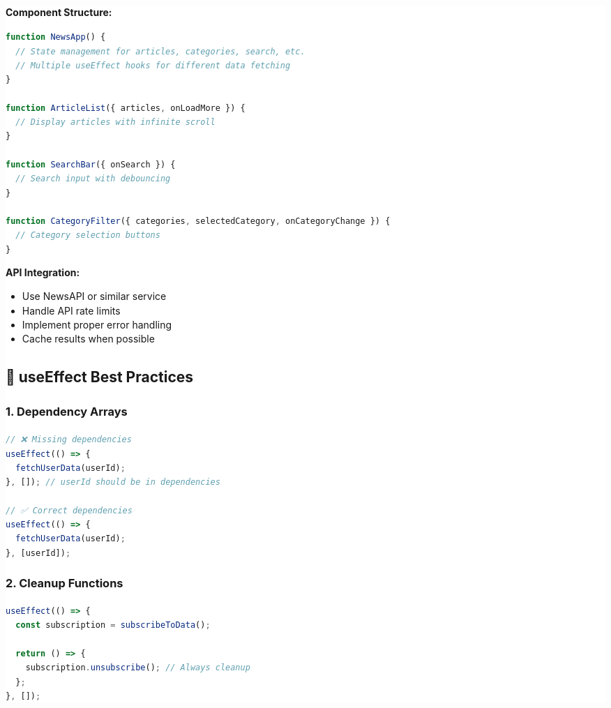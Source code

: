 **Component Structure:**
```jsx
function NewsApp() {
  // State management for articles, categories, search, etc.
  // Multiple useEffect hooks for different data fetching
}

function ArticleList({ articles, onLoadMore }) {
  // Display articles with infinite scroll
}

function SearchBar({ onSearch }) {
  // Search input with debouncing
}

function CategoryFilter({ categories, selectedCategory, onCategoryChange }) {
  // Category selection buttons
}
```

**API Integration:**
- Use NewsAPI or similar service
- Handle API rate limits
- Implement proper error handling
- Cache results when possible

## 🔧 useEffect Best Practices

### 1. Dependency Arrays
```jsx
// ❌ Missing dependencies
useEffect(() => {
  fetchUserData(userId);
}, []); // userId should be in dependencies

// ✅ Correct dependencies
useEffect(() => {
  fetchUserData(userId);
}, [userId]);
```

### 2. Cleanup Functions
```jsx
useEffect(() => {
  const subscription = subscribeToData();
  
  return () => {
    subscription.unsubscribe(); // Always cleanup
  };
}, []);
```
